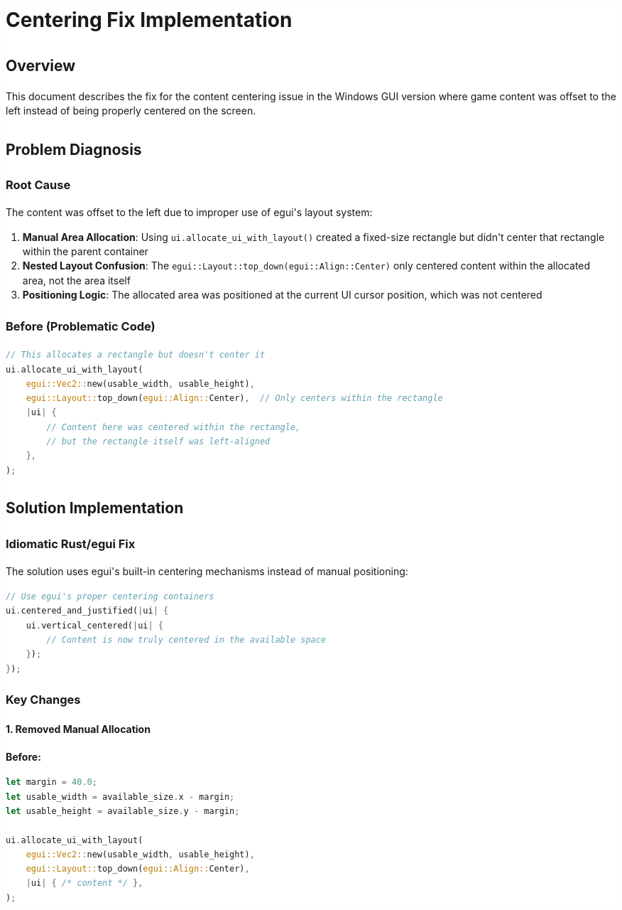 # Centering Fix Implementation

## Overview

This document describes the fix for the content centering issue in the Windows GUI version where game content was offset to the left instead of being properly centered on the screen.

## Problem Diagnosis

### Root Cause
The content was offset to the left due to improper use of egui's layout system:

1. **Manual Area Allocation**: Using `ui.allocate_ui_with_layout()` created a fixed-size rectangle but didn't center that rectangle within the parent container
2. **Nested Layout Confusion**: The `egui::Layout::top_down(egui::Align::Center)` only centered content within the allocated area, not the area itself
3. **Positioning Logic**: The allocated area was positioned at the current UI cursor position, which was not centered

### Before (Problematic Code)
```rust
// This allocates a rectangle but doesn't center it
ui.allocate_ui_with_layout(
    egui::Vec2::new(usable_width, usable_height),
    egui::Layout::top_down(egui::Align::Center),  // Only centers within the rectangle
    |ui| {
        // Content here was centered within the rectangle,
        // but the rectangle itself was left-aligned
    },
);
```

## Solution Implementation

### Idiomatic Rust/egui Fix
The solution uses egui's built-in centering mechanisms instead of manual positioning:

```rust
// Use egui's proper centering containers
ui.centered_and_justified(|ui| {
    ui.vertical_centered(|ui| {
        // Content is now truly centered in the available space
    });
});
```

### Key Changes

#### 1. Removed Manual Allocation
**Before:**
```rust
let margin = 40.0;
let usable_width = available_size.x - margin;
let usable_height = available_size.y - margin;

ui.allocate_ui_with_layout(
    egui::Vec2::new(usable_width, usable_height),
    egui::Layout::top_down(egui::Align::Center),
    |ui| { /* content */ },
);
```
